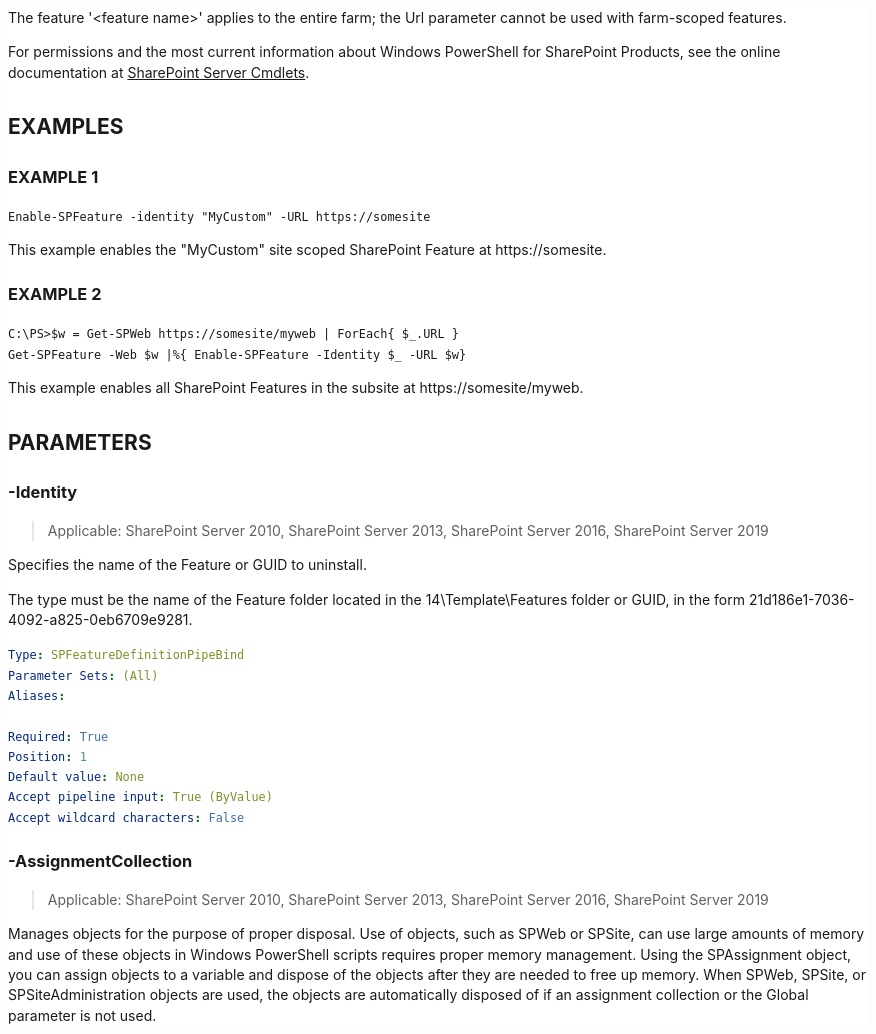 The feature '\<feature name\>' applies to the entire farm; the Url parameter cannot be used with farm-scoped features.

For permissions and the most current information about Windows PowerShell for SharePoint Products, see the online documentation at [SharePoint Server Cmdlets](https://learn.microsoft.com/powershell/sharepoint/sharepoint-server/sharepoint-server-cmdlets).

## EXAMPLES

### EXAMPLE 1
```
Enable-SPFeature -identity "MyCustom" -URL https://somesite
```

This example enables the "MyCustom" site scoped SharePoint Feature at https://somesite.

### EXAMPLE 2
```
C:\PS>$w = Get-SPWeb https://somesite/myweb | ForEach{ $_.URL }
Get-SPFeature -Web $w |%{ Enable-SPFeature -Identity $_ -URL $w}
```

This example enables all SharePoint Features in the subsite at https://somesite/myweb.

## PARAMETERS

### -Identity

> Applicable: SharePoint Server 2010, SharePoint Server 2013, SharePoint Server 2016, SharePoint Server 2019

Specifies the name of the Feature or GUID to uninstall.

The type must be the name of the Feature folder located in the 14\Template\Features folder or GUID, in the form 21d186e1-7036-4092-a825-0eb6709e9281.

```yaml
Type: SPFeatureDefinitionPipeBind
Parameter Sets: (All)
Aliases:

Required: True
Position: 1
Default value: None
Accept pipeline input: True (ByValue)
Accept wildcard characters: False
```

### -AssignmentCollection

> Applicable: SharePoint Server 2010, SharePoint Server 2013, SharePoint Server 2016, SharePoint Server 2019

Manages objects for the purpose of proper disposal.
Use of objects, such as SPWeb or SPSite, can use large amounts of memory and use of these objects in Windows PowerShell scripts requires proper memory management.
Using the SPAssignment object, you can assign objects to a variable and dispose of the objects after they are needed to free up memory.
When SPWeb, SPSite, or SPSiteAdministration objects are used, the objects are automatically disposed of if an assignment collection or the Global parameter is not used.
